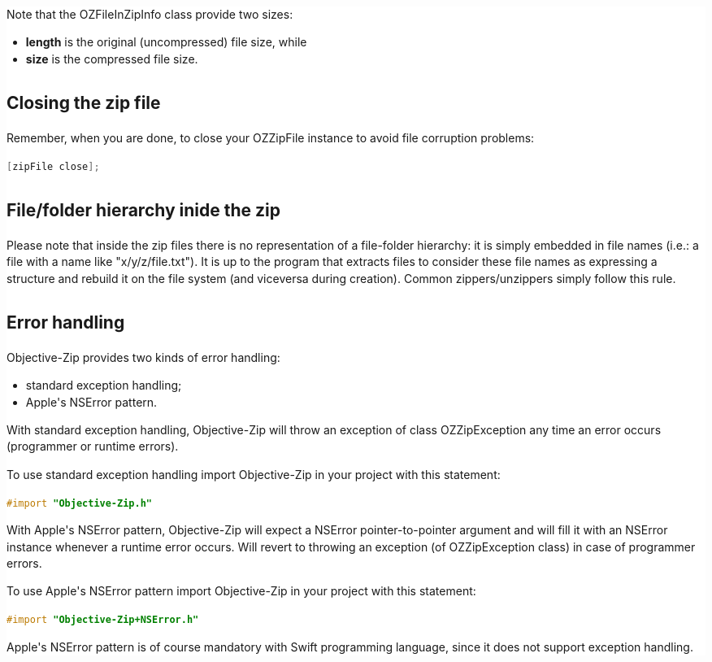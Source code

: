 Note that the OZFileInZipInfo class provide two sizes:

- **length** is the original (uncompressed) file size, while
- **size** is the compressed file size.


Closing the zip file
--------------------

Remember, when you are done, to close your OZZipFile instance to avoid
file corruption problems:

```objective-c
[zipFile close];
```


File/folder hierarchy inide the zip
-----------------------------------

Please note that inside the zip files there is no representation of a
file-folder hierarchy: it is simply embedded in file names (i.e.: a file
with a name like "x/y/z/file.txt"). It is up to the program that
extracts files to consider these file names as expressing a structure and
rebuild it on the file system (and viceversa during creation). Common
zippers/unzippers simply follow this rule.


Error handling
--------------

Objective-Zip provides two kinds of error handling:

- standard exception handling;
- Apple's NSError pattern.

With standard exception handling, Objective-Zip will throw an exception of
class OZZipException any time an error occurs (programmer or runtime errors).

To use standard exception handling import Objective-Zip in your project with
this statement:

```objective-c
#import "Objective-Zip.h"
```

With Apple's NSError pattern, Objective-Zip will expect a NSError
pointer-to-pointer argument and will fill it with an NSError instance
whenever a runtime error occurs. Will revert to throwing an exception (of
OZZipException class) in case of programmer errors.

To use Apple's NSError pattern import Objective-Zip in your project with this
statement:

```objective-c
#import "Objective-Zip+NSError.h"
```

Apple's NSError pattern is of course mandatory with Swift programming
language, since it does not support exception handling.
